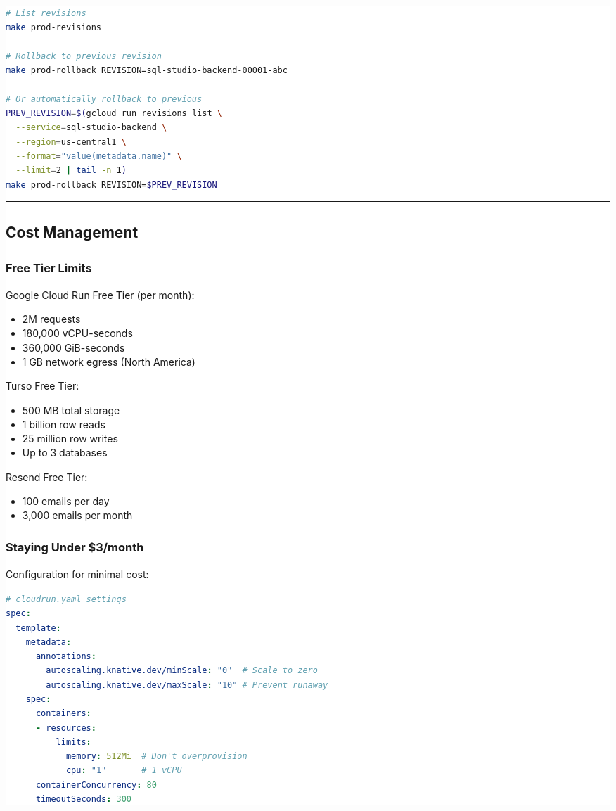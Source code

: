 ```bash
# List revisions
make prod-revisions

# Rollback to previous revision
make prod-rollback REVISION=sql-studio-backend-00001-abc

# Or automatically rollback to previous
PREV_REVISION=$(gcloud run revisions list \
  --service=sql-studio-backend \
  --region=us-central1 \
  --format="value(metadata.name)" \
  --limit=2 | tail -n 1)
make prod-rollback REVISION=$PREV_REVISION
```

---

## Cost Management

### Free Tier Limits

Google Cloud Run Free Tier (per month):
- 2M requests
- 180,000 vCPU-seconds
- 360,000 GiB-seconds
- 1 GB network egress (North America)

Turso Free Tier:
- 500 MB total storage
- 1 billion row reads
- 25 million row writes
- Up to 3 databases

Resend Free Tier:
- 100 emails per day
- 3,000 emails per month

### Staying Under $3/month

Configuration for minimal cost:

```yaml
# cloudrun.yaml settings
spec:
  template:
    metadata:
      annotations:
        autoscaling.knative.dev/minScale: "0"  # Scale to zero
        autoscaling.knative.dev/maxScale: "10" # Prevent runaway
    spec:
      containers:
      - resources:
          limits:
            memory: 512Mi  # Don't overprovision
            cpu: "1"       # 1 vCPU
      containerConcurrency: 80
      timeoutSeconds: 300
```
